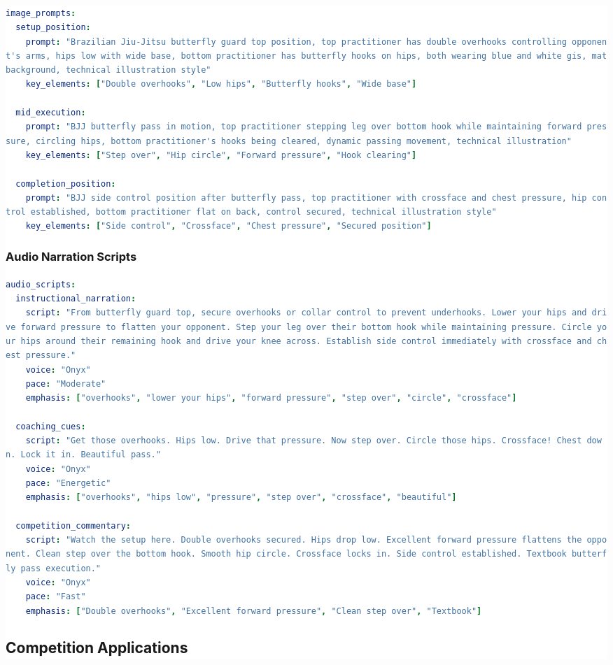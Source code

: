 ```yaml
image_prompts:
  setup_position:
    prompt: "Brazilian Jiu-Jitsu butterfly guard top position, top practitioner has double overhooks controlling opponent's arms, hips low with wide base, bottom practitioner has butterfly hooks on hips, both wearing blue and white gis, mat background, technical illustration style"
    key_elements: ["Double overhooks", "Low hips", "Butterfly hooks", "Wide base"]

  mid_execution:
    prompt: "BJJ butterfly pass in motion, top practitioner stepping leg over bottom hook while maintaining forward pressure, circling hips, bottom practitioner's hooks being cleared, dynamic passing movement, technical illustration"
    key_elements: ["Step over", "Hip circle", "Forward pressure", "Hook clearing"]

  completion_position:
    prompt: "BJJ side control position after butterfly pass, top practitioner with crossface and chest pressure, hip control established, bottom practitioner flat on back, control secured, technical illustration style"
    key_elements: ["Side control", "Crossface", "Chest pressure", "Secured position"]
```

### Audio Narration Scripts

```yaml
audio_scripts:
  instructional_narration:
    script: "From butterfly guard top, secure overhooks or collar control to prevent underhooks. Lower your hips and drive forward pressure to flatten your opponent. Step your leg over their bottom hook while maintaining pressure. Circle your hips around their remaining hook and drive your knee across. Establish side control immediately with crossface and chest pressure."
    voice: "Onyx"
    pace: "Moderate"
    emphasis: ["overhooks", "lower your hips", "forward pressure", "step over", "circle", "crossface"]

  coaching_cues:
    script: "Get those overhooks. Hips low. Drive that pressure. Now step over. Circle those hips. Crossface! Chest down. Lock it in. Beautiful pass."
    voice: "Onyx"
    pace: "Energetic"
    emphasis: ["overhooks", "hips low", "pressure", "step over", "crossface", "beautiful"]

  competition_commentary:
    script: "Watch the setup here. Double overhooks secured. Hips drop low. Excellent forward pressure flattens the opponent. Clean step over the bottom hook. Smooth hip circle. Crossface locks in. Side control established. Textbook butterfly pass execution."
    voice: "Onyx"
    pace: "Fast"
    emphasis: ["Double overhooks", "Excellent forward pressure", "Clean step over", "Textbook"]
```

## Competition Applications
